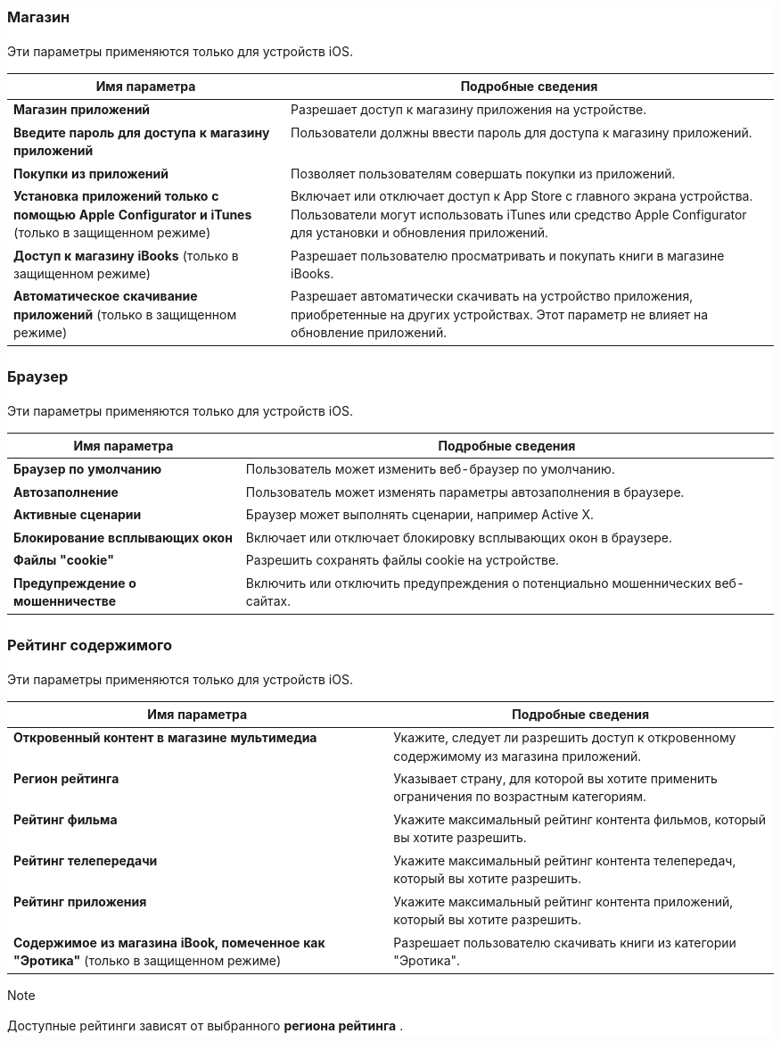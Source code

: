   
###  <a name="store"></a>Магазин  
 Эти параметры применяются только для устройств iOS.  
  
|Имя параметра|Подробные сведения|  
|------------------|-------------|  
|**Магазин приложений**|Разрешает доступ к магазину приложения на устройстве.|  
|**Введите пароль для доступа к магазину приложений**|Пользователи должны ввести пароль для доступа к магазину приложений.|  
|**Покупки из приложений**|Позволяет пользователям совершать покупки из приложений.|
|**Установка приложений только с помощью Apple Configurator и iTunes** (только в защищенном режиме)|Включает или отключает доступ к App Store с главного экрана устройства. Пользователи могут использовать iTunes или средство Apple Configurator для установки и обновления приложений.|
|**Доступ к магазину iBooks** (только в защищенном режиме)|Разрешает пользователю просматривать и покупать книги в магазине iBooks.|
|**Автоматическое скачивание приложений** (только в защищенном режиме)|Разрешает автоматически скачивать на устройство приложения, приобретенные на других устройствах. Этот параметр не влияет на обновление приложений.|

  
###  <a name="browser"></a>Браузер  
 Эти параметры применяются только для устройств iOS.  
  
|Имя параметра|Подробные сведения|  
|------------------|-------------|  
|**Браузер по умолчанию**|Пользователь может изменить веб-браузер по умолчанию.|  
|**Автозаполнение**|Пользователь может изменять параметры автозаполнения в браузере.|  
|**Активные сценарии**|Браузер может выполнять сценарии, например Active X.|  
|**Блокирование всплывающих окон**|Включает или отключает блокировку всплывающих окон в браузере.|  
|**Файлы "cookie"**|Разрешить сохранять файлы cookie на устройстве.|  
|**Предупреждение о мошенничестве**|Включить или отключить предупреждения о потенциально мошеннических веб-сайтах.|  
  
###  <a name="content-rating"></a>Рейтинг содержимого  
 Эти параметры применяются только для устройств iOS.  
  
|Имя параметра|Подробные сведения|  
|------------------|-------------|  
|**Откровенный контент в магазине мультимедиа**|Укажите, следует ли разрешить доступ к откровенному содержимому из магазина приложений.|  
|**Регион рейтинга**|Указывает страну, для которой вы хотите применить ограничения по возрастным категориям.|  
|**Рейтинг фильма**|Укажите максимальный рейтинг контента фильмов, который вы хотите разрешить.|  
|**Рейтинг телепередачи**|Укажите максимальный рейтинг контента телепередач, который вы хотите разрешить.|  
|**Рейтинг приложения**|Укажите максимальный рейтинг контента приложений, который вы хотите разрешить.| 
|**Содержимое из магазина iBook, помеченное как "Эротика"** (только в защищенном режиме)|Разрешает пользователю скачивать книги из категории "Эротика".| 
  
> [!NOTE]  
>  Доступные рейтинги зависят от выбранного **региона рейтинга** .  
  